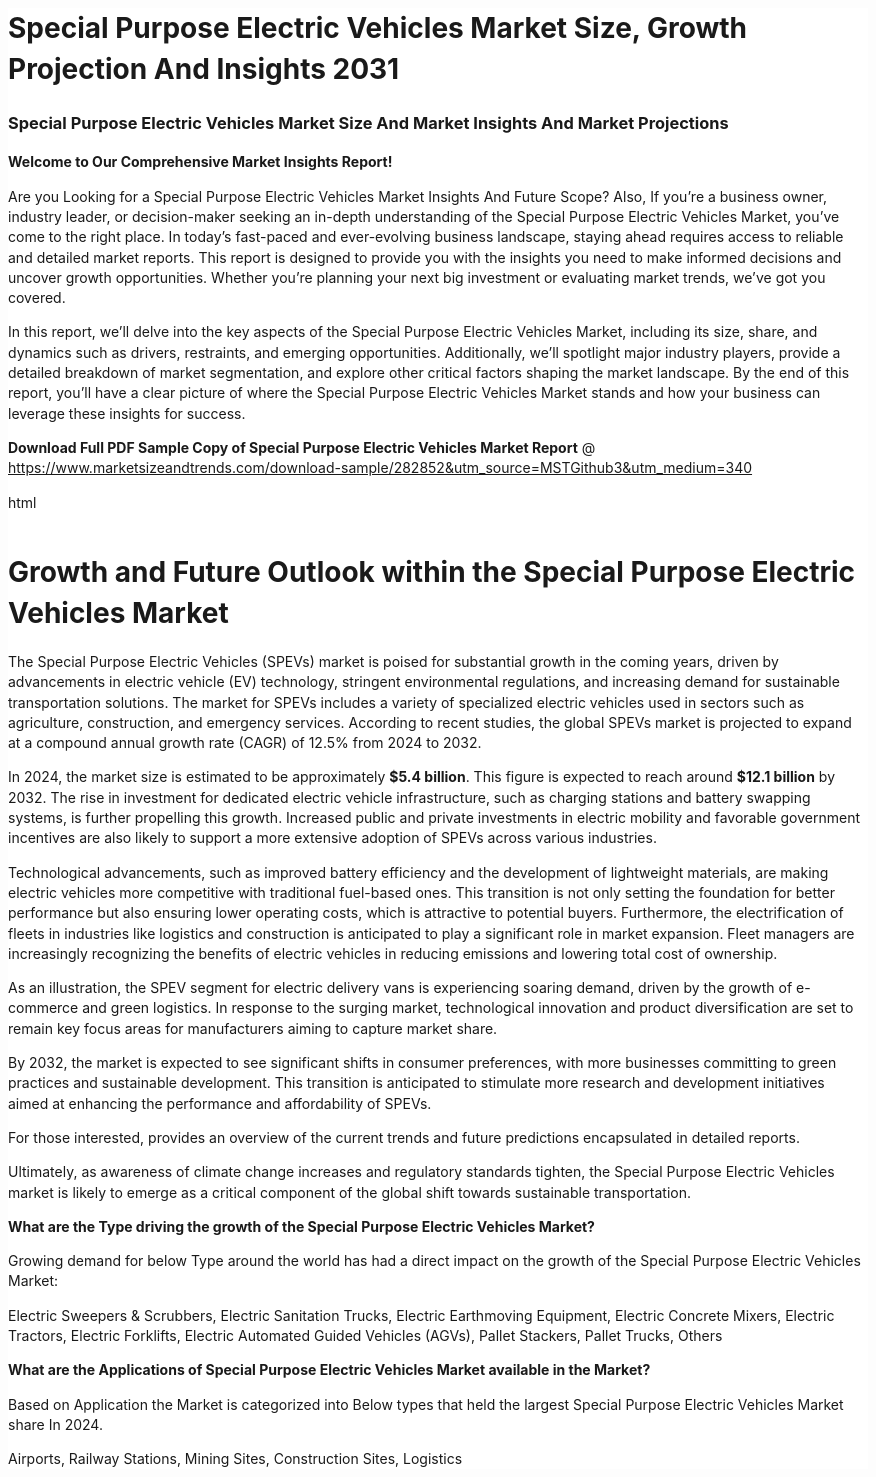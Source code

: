 <H1> Special Purpose Electric Vehicles Market Size, Growth Projection And Insights 2031</H1><div class="" data-test-id=""><h3><span class="">Special Purpose Electric Vehicles Market Size And Market Insights And Market Projections</span></h3></div><div class="" data-test-id=""><p><strong>Welcome to Our Comprehensive Market Insights Report!</strong></p><p>Are you Looking for a Special Purpose Electric Vehicles Market Insights And Future Scope? Also, If you&rsquo;re a business owner, industry leader, or decision-maker seeking an in-depth understanding of the Special Purpose Electric Vehicles Market, you&rsquo;ve come to the right place. In today&rsquo;s fast-paced and ever-evolving business landscape, staying ahead requires access to reliable and detailed market reports. This report is designed to provide you with the insights you need to make informed decisions and uncover growth opportunities. Whether you&rsquo;re planning your next big investment or evaluating market trends, we&rsquo;ve got you covered.</p><p>In this report, we&rsquo;ll delve into the key aspects of the Special Purpose Electric Vehicles Market, including its size, share, and dynamics such as drivers, restraints, and emerging opportunities. Additionally, we&rsquo;ll spotlight major industry players, provide a detailed breakdown of market segmentation, and explore other critical factors shaping the market landscape. By the end of this report, you&rsquo;ll have a clear picture of where the Special Purpose Electric Vehicles Market stands and how your business can leverage these insights for success.</p><p><strong>Download Full PDF Sample Copy of Special Purpose Electric Vehicles Market Report</strong> @ <a href="https://www.marketsizeandtrends.com/download-sample/282852&utm_source=MSTGithub3&utm_medium=340" target="_blank">https://www.marketsizeandtrends.com/download-sample/282852&utm_source=MSTGithub3&utm_medium=340</a></p></div><div class="" data-test-id=""><p><span class="">html<h1>Growth and Future Outlook within the Special Purpose Electric Vehicles Market</h1><p>The Special Purpose Electric Vehicles (SPEVs) market is poised for substantial growth in the coming years, driven by advancements in electric vehicle (EV) technology, stringent environmental regulations, and increasing demand for sustainable transportation solutions. The market for SPEVs includes a variety of specialized electric vehicles used in sectors such as agriculture, construction, and emergency services. According to recent studies, the global SPEVs market is projected to expand at a compound annual growth rate (CAGR) of 12.5% from 2024 to 2032.</p><p>In 2024, the market size is estimated to be approximately <strong>$5.4 billion</strong>. This figure is expected to reach around <strong>$12.1 billion</strong> by 2032. The rise in investment for dedicated electric vehicle infrastructure, such as charging stations and battery swapping systems, is further propelling this growth. Increased public and private investments in electric mobility and favorable government incentives are also likely to support a more extensive adoption of SPEVs across various industries.</p><p>Technological advancements, such as improved battery efficiency and the development of lightweight materials, are making electric vehicles more competitive with traditional fuel-based ones. This transition is not only setting the foundation for better performance but also ensuring lower operating costs, which is attractive to potential buyers. Furthermore, the electrification of fleets in industries like logistics and construction is anticipated to play a significant role in market expansion. Fleet managers are increasingly recognizing the benefits of electric vehicles in reducing emissions and lowering total cost of ownership.</p><p>As an illustration, the SPEV segment for electric delivery vans is experiencing soaring demand, driven by the growth of e-commerce and green logistics. In response to the surging market, technological innovation and product diversification are set to remain key focus areas for manufacturers aiming to capture market share.</p><p>By 2032, the market is expected to see significant shifts in consumer preferences, with more businesses committing to green practices and sustainable development. This transition is anticipated to stimulate more research and development initiatives aimed at enhancing the performance and affordability of SPEVs.</p><p>For those interested, <strong></strong> provides an overview of the current trends and future predictions encapsulated in detailed reports.</p><p>Ultimately, as awareness of climate change increases and regulatory standards tighten, the Special Purpose Electric Vehicles market is likely to emerge as a critical component of the global shift towards sustainable transportation.</p></span></p><p><strong><span class="">What are the&nbsp;Type driving the growth of the Special Purpose Electric Vehicles Market?</span></strong></p></div><div class="" data-test-id=""><p><span class="">Growing demand for below Type around the world has had a direct impact on the growth of the Special Purpose Electric Vehicles Market:</span></p></div><div class="" data-test-id=""><p>Electric Sweepers & Scrubbers, Electric Sanitation Trucks, Electric Earthmoving Equipment, Electric Concrete Mixers, Electric Tractors, Electric Forklifts, Electric Automated Guided Vehicles (AGVs), Pallet Stackers, Pallet Trucks, Others</p><p><span class=""><strong>What are the&nbsp;Applications&nbsp;of Special Purpose Electric Vehicles Market available in the Market?</strong></span></p></div><div class="" data-test-id=""><p><span class="">Based on Application the Market is categorized into Below types that held the largest Special Purpose Electric Vehicles Market share In 2024.</span></p></div><div class="" data-test-id=""><p><span class="">Airports, Railway Stations, Mining Sites, Construction Sites, Logistics